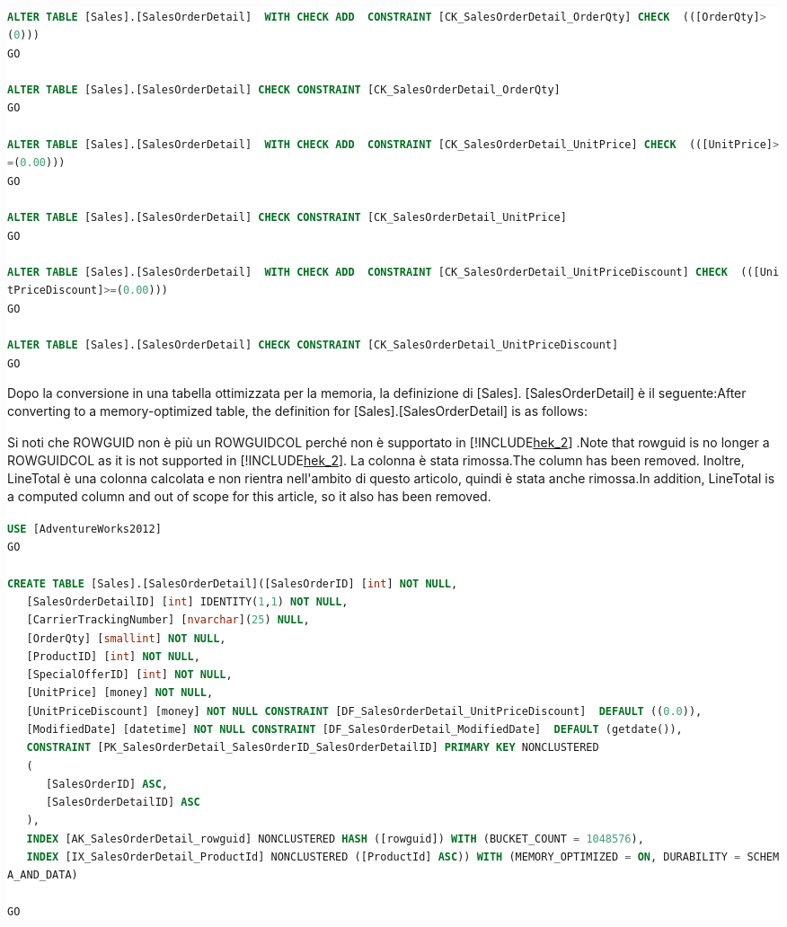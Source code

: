 ```sql  
ALTER TABLE [Sales].[SalesOrderDetail]  WITH CHECK ADD  CONSTRAINT [CK_SalesOrderDetail_OrderQty] CHECK  (([OrderQty]>(0)))  
GO  
  
ALTER TABLE [Sales].[SalesOrderDetail] CHECK CONSTRAINT [CK_SalesOrderDetail_OrderQty]  
GO  
  
ALTER TABLE [Sales].[SalesOrderDetail]  WITH CHECK ADD  CONSTRAINT [CK_SalesOrderDetail_UnitPrice] CHECK  (([UnitPrice]>=(0.00)))  
GO  
  
ALTER TABLE [Sales].[SalesOrderDetail] CHECK CONSTRAINT [CK_SalesOrderDetail_UnitPrice]  
GO  
  
ALTER TABLE [Sales].[SalesOrderDetail]  WITH CHECK ADD  CONSTRAINT [CK_SalesOrderDetail_UnitPriceDiscount] CHECK  (([UnitPriceDiscount]>=(0.00)))  
GO  
  
ALTER TABLE [Sales].[SalesOrderDetail] CHECK CONSTRAINT [CK_SalesOrderDetail_UnitPriceDiscount]  
GO  
```  
  
 <span data-ttu-id="71875-127">Dopo la conversione in una tabella ottimizzata per la memoria, la definizione di [Sales]. [SalesOrderDetail] è il seguente:</span><span class="sxs-lookup"><span data-stu-id="71875-127">After converting to a memory-optimized table, the definition for [Sales].[SalesOrderDetail] is as follows:</span></span>  
  
 <span data-ttu-id="71875-128">Si noti che ROWGUID non è più un ROWGUIDCOL perché non è supportato in [!INCLUDE[hek_2](../includes/hek-2-md.md)] .</span><span class="sxs-lookup"><span data-stu-id="71875-128">Note that rowguid is no longer a ROWGUIDCOL as it is not supported in [!INCLUDE[hek_2](../includes/hek-2-md.md)].</span></span> <span data-ttu-id="71875-129">La colonna è stata rimossa.</span><span class="sxs-lookup"><span data-stu-id="71875-129">The column has been removed.</span></span> <span data-ttu-id="71875-130">Inoltre, LineTotal è una colonna calcolata e non rientra nell'ambito di questo articolo, quindi è stata anche rimossa.</span><span class="sxs-lookup"><span data-stu-id="71875-130">In addition, LineTotal is a computed column and out of scope for this article, so it also has been removed.</span></span>  
  
```sql  
USE [AdventureWorks2012]  
GO  
  
CREATE TABLE [Sales].[SalesOrderDetail]([SalesOrderID] [int] NOT NULL,  
   [SalesOrderDetailID] [int] IDENTITY(1,1) NOT NULL,  
   [CarrierTrackingNumber] [nvarchar](25) NULL,  
   [OrderQty] [smallint] NOT NULL,  
   [ProductID] [int] NOT NULL,  
   [SpecialOfferID] [int] NOT NULL,  
   [UnitPrice] [money] NOT NULL,  
   [UnitPriceDiscount] [money] NOT NULL CONSTRAINT [DF_SalesOrderDetail_UnitPriceDiscount]  DEFAULT ((0.0)),  
   [ModifiedDate] [datetime] NOT NULL CONSTRAINT [DF_SalesOrderDetail_ModifiedDate]  DEFAULT (getdate()),  
   CONSTRAINT [PK_SalesOrderDetail_SalesOrderID_SalesOrderDetailID] PRIMARY KEY NONCLUSTERED   
   (  
      [SalesOrderID] ASC,  
      [SalesOrderDetailID] ASC  
   ),  
   INDEX [AK_SalesOrderDetail_rowguid] NONCLUSTERED HASH ([rowguid]) WITH (BUCKET_COUNT = 1048576),  
   INDEX [IX_SalesOrderDetail_ProductId] NONCLUSTERED ([ProductId] ASC)) WITH (MEMORY_OPTIMIZED = ON, DURABILITY = SCHEMA_AND_DATA)  
  
GO  
```  
  